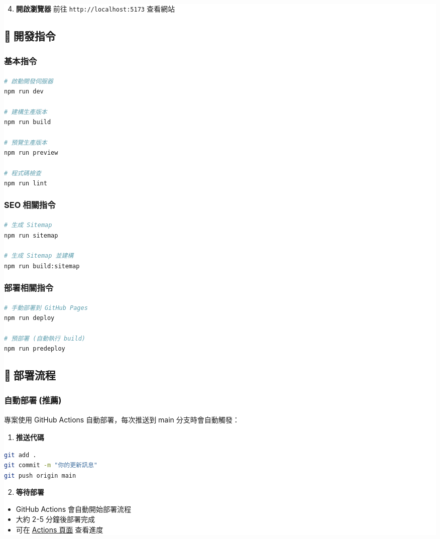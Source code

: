 4. **開啟瀏覽器**
前往 `http://localhost:5173` 查看網站

## 📝 開發指令

### 基本指令
```bash
# 啟動開發伺服器
npm run dev

# 建構生產版本
npm run build

# 預覽生產版本
npm run preview

# 程式碼檢查
npm run lint
```

### SEO 相關指令
```bash
# 生成 Sitemap
npm run sitemap

# 生成 Sitemap 並建構
npm run build:sitemap
```

### 部署相關指令
```bash
# 手動部署到 GitHub Pages
npm run deploy

# 預部署 (自動執行 build)
npm run predeploy
```

## 🚀 部署流程

### 自動部署 (推薦)
專案使用 GitHub Actions 自動部署，每次推送到 main 分支時會自動觸發：

1. **推送代碼**
```bash
git add .
git commit -m "你的更新訊息"
git push origin main
```

2. **等待部署**
- GitHub Actions 會自動開始部署流程
- 大約 2-5 分鐘後部署完成
- 可在 [Actions 頁面](https://github.com/chenjianying0211/techweb/actions) 查看進度
